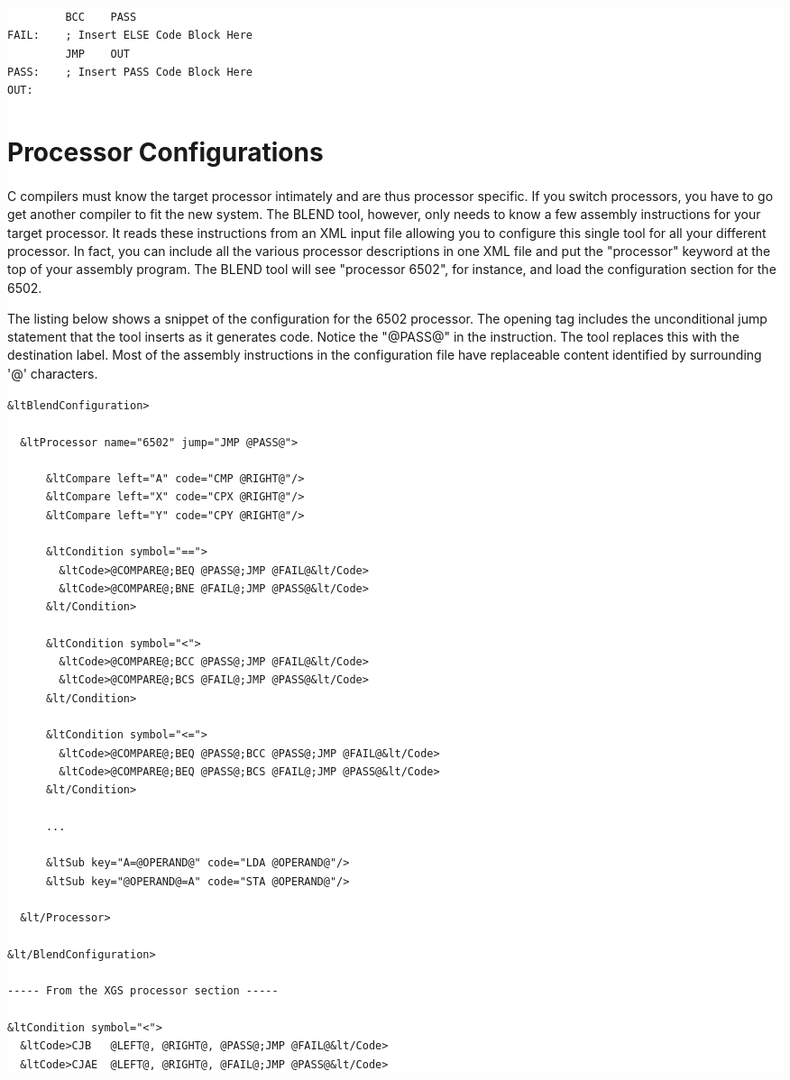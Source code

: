 ```plainCode
         BCC    PASS   
FAIL:    ; Insert ELSE Code Block Here
         JMP    OUT
PASS:    ; Insert PASS Code Block Here
OUT:
```

# Processor Configurations

C compilers must know the target processor intimately and are thus processor specific. If you switch processors, you have to go get another compiler to fit the 
new system. The BLEND tool, however, only needs to know a few assembly instructions for your target processor. It reads these instructions from an XML input file 
allowing you to configure this single tool for all your different processor. In fact, you can include all the various processor descriptions in one XML file and 
put the "processor" keyword at the top of your assembly program. The BLEND tool will see "processor 6502", for instance, and load the configuration section for 
the 6502.

The listing below shows a snippet of the configuration for the 6502 processor. The opening tag includes the unconditional jump statement that the tool inserts as 
it generates code. Notice the "@PASS@" in the instruction. The tool replaces this with the destination label. Most of the assembly instructions in the configuration 
file have replaceable content identified by surrounding '@' characters.

```
&ltBlendConfiguration>

  &ltProcessor name="6502" jump="JMP @PASS@">    

      &ltCompare left="A" code="CMP @RIGHT@"/>
      &ltCompare left="X" code="CPX @RIGHT@"/>
      &ltCompare left="Y" code="CPY @RIGHT@"/> 

      &ltCondition symbol="==">
        &ltCode>@COMPARE@;BEQ @PASS@;JMP @FAIL@&lt/Code>
        &ltCode>@COMPARE@;BNE @FAIL@;JMP @PASS@&lt/Code> 
      &lt/Condition> 

      &ltCondition symbol="<">
        &ltCode>@COMPARE@;BCC @PASS@;JMP @FAIL@&lt/Code>
        &ltCode>@COMPARE@;BCS @FAIL@;JMP @PASS@&lt/Code>
      &lt/Condition> 

      &ltCondition symbol="<=">
        &ltCode>@COMPARE@;BEQ @PASS@;BCC @PASS@;JMP @FAIL@&lt/Code>
        &ltCode>@COMPARE@;BEQ @PASS@;BCS @FAIL@;JMP @PASS@&lt/Code>
      &lt/Condition>

      ...

      &ltSub key="A=@OPERAND@" code="LDA @OPERAND@"/>       
      &ltSub key="@OPERAND@=A" code="STA @OPERAND@"/>
    
  &lt/Processor>

&lt/BlendConfiguration>

----- From the XGS processor section -----  
  
&ltCondition symbol="<">
  &ltCode>CJB   @LEFT@, @RIGHT@, @PASS@;JMP @FAIL@&lt/Code>
  &ltCode>CJAE  @LEFT@, @RIGHT@, @FAIL@;JMP @PASS@&lt/Code>
```
